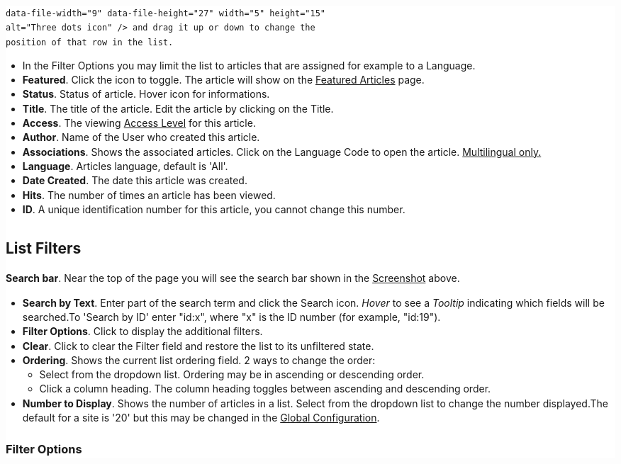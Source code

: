     data-file-width="9" data-file-height="27" width="5" height="15"
    alt="Three dots icon" /> and drag it up or down to change the
    position of that row in the list.
  - In the Filter Options you may limit the list to articles that are
    assigned for example to a Language.
- **Featured**. Click the icon to toggle. The article will show on the
  [Featured
  Articles](https://docs.joomla.org/Help4.x:Articles:_Featured/en "Help4.x:Articles: Featured/en")
  page.
- **Status**. Status of article. Hover icon for informations.
- **Title**. The title of the article. Edit the article by clicking on
  the Title.
- **Access**. The viewing [Access
  Level](https://docs.joomla.org/Help4.x:Users:_Viewing_Access_Levels/en "Help4.x:Users: Viewing Access Levels/en")
  for this article.
- **Author**. Name of the User who created this article.
- **Associations**. Shows the associated articles. Click on the Language
  Code to open the article. [Multilingual
  only.](https://docs.joomla.org/Help4.x:Multilingual_Associations/en "Help4.x:Multilingual Associations/en")
- **Language**. Articles language, default is 'All'.
- **Date Created**. The date this article was created.
- **Hits**. The number of times an article has been viewed.
- **ID**. A unique identification number for this article, you cannot
  change this number.

## List Filters

**Search bar**. Near the top of the page you will see the search bar
shown in the [Screenshot](#screenshot) above.

- **Search by Text**. Enter part of the search term and click the Search
  icon. *Hover* to see a *Tooltip* indicating which fields will be
  searched.To 'Search by ID' enter "id:x", where "x" is the ID number
  (for example, "id:19").
- **Filter Options**. Click to display the additional filters.
- **Clear**. Click to clear the Filter field and restore the list to its
  unfiltered state.
- **Ordering**. Shows the current list ordering field. 2 ways to change
  the order:
  - Select from the dropdown list. Ordering may be in ascending or
    descending order.
  - Click a column heading. The column heading toggles between ascending
    and descending order.
- **Number to Display**. Shows the number of articles in a list. Select
  from the dropdown list to change the number displayed.The default for
  a site is '20' but this may be changed in the [Global
  Configuration](https://docs.joomla.org/Help4.x:Site_Global_Configuration/en#defaultlistlimit "Help4.x:Site Global Configuration/en").

### Filter Options
